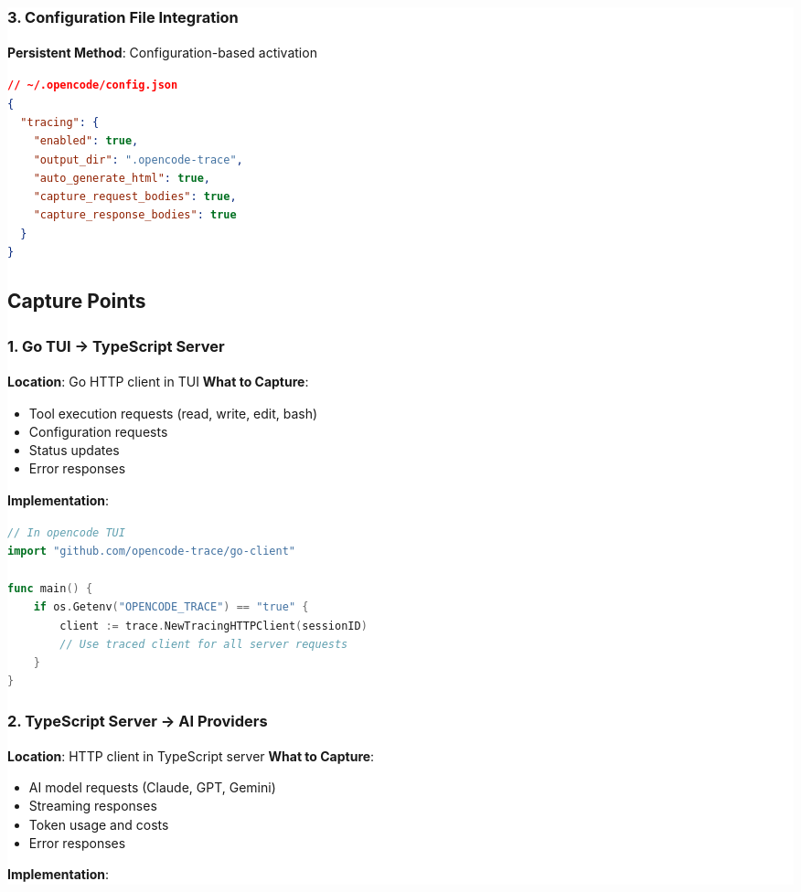 ### 3. Configuration File Integration

**Persistent Method**: Configuration-based activation

```json
// ~/.opencode/config.json
{
  "tracing": {
    "enabled": true,
    "output_dir": ".opencode-trace",
    "auto_generate_html": true,
    "capture_request_bodies": true,
    "capture_response_bodies": true
  }
}
```

## Capture Points

### 1. Go TUI → TypeScript Server

**Location**: Go HTTP client in TUI
**What to Capture**:

- Tool execution requests (read, write, edit, bash)
- Configuration requests
- Status updates
- Error responses

**Implementation**:

```go
// In opencode TUI
import "github.com/opencode-trace/go-client"

func main() {
    if os.Getenv("OPENCODE_TRACE") == "true" {
        client := trace.NewTracingHTTPClient(sessionID)
        // Use traced client for all server requests
    }
}
```

### 2. TypeScript Server → AI Providers

**Location**: HTTP client in TypeScript server
**What to Capture**:

- AI model requests (Claude, GPT, Gemini)
- Streaming responses
- Token usage and costs
- Error responses

**Implementation**:
